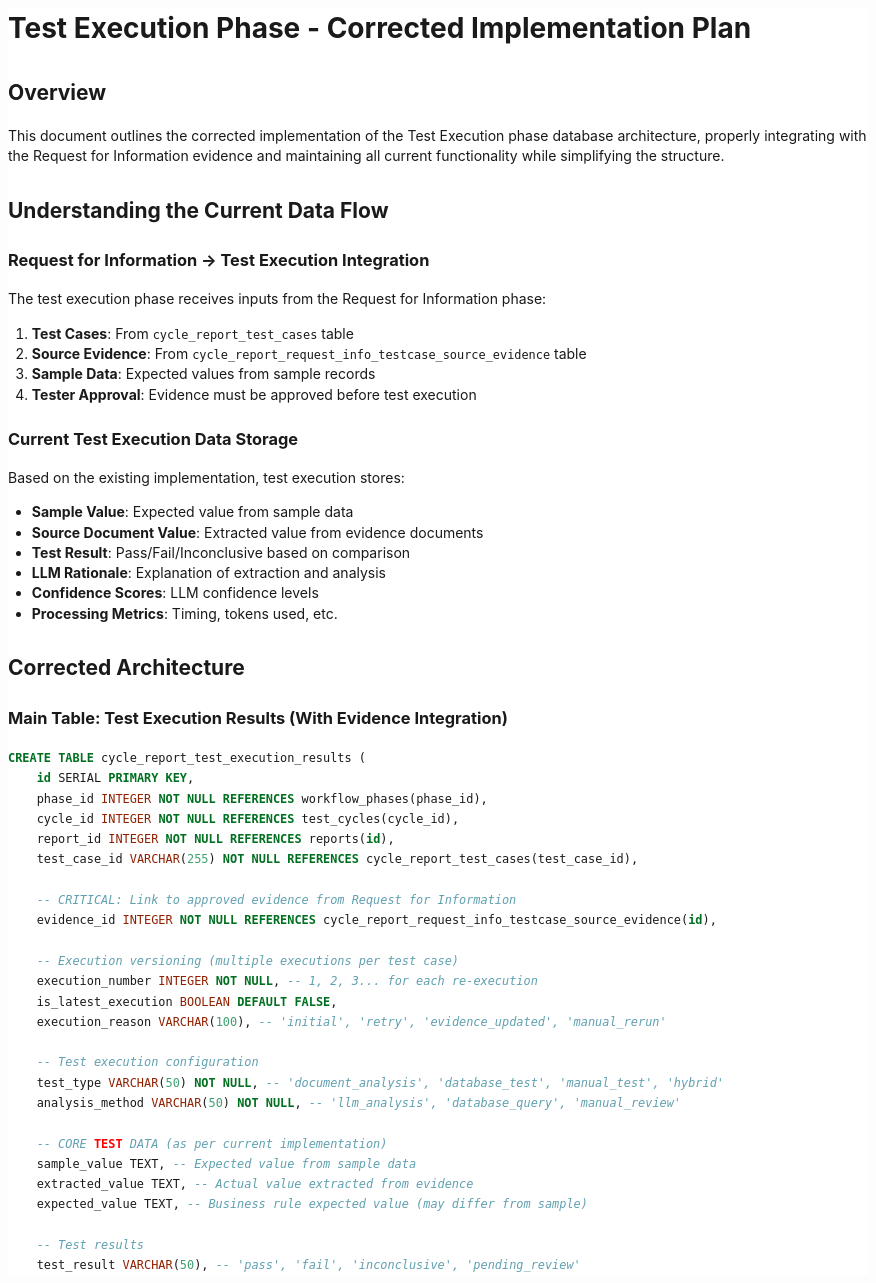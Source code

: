 # Test Execution Phase - Corrected Implementation Plan

## Overview

This document outlines the corrected implementation of the Test Execution phase database architecture, properly integrating with the Request for Information evidence and maintaining all current functionality while simplifying the structure.

## Understanding the Current Data Flow

### Request for Information → Test Execution Integration

The test execution phase receives inputs from the Request for Information phase:

1. **Test Cases**: From `cycle_report_test_cases` table
2. **Source Evidence**: From `cycle_report_request_info_testcase_source_evidence` table
3. **Sample Data**: Expected values from sample records
4. **Tester Approval**: Evidence must be approved before test execution

### Current Test Execution Data Storage

Based on the existing implementation, test execution stores:

- **Sample Value**: Expected value from sample data
- **Source Document Value**: Extracted value from evidence documents
- **Test Result**: Pass/Fail/Inconclusive based on comparison
- **LLM Rationale**: Explanation of extraction and analysis
- **Confidence Scores**: LLM confidence levels
- **Processing Metrics**: Timing, tokens used, etc.

## Corrected Architecture

### Main Table: Test Execution Results (With Evidence Integration)
```sql
CREATE TABLE cycle_report_test_execution_results (
    id SERIAL PRIMARY KEY,
    phase_id INTEGER NOT NULL REFERENCES workflow_phases(phase_id),
    cycle_id INTEGER NOT NULL REFERENCES test_cycles(cycle_id),
    report_id INTEGER NOT NULL REFERENCES reports(id),
    test_case_id VARCHAR(255) NOT NULL REFERENCES cycle_report_test_cases(test_case_id),
    
    -- CRITICAL: Link to approved evidence from Request for Information
    evidence_id INTEGER NOT NULL REFERENCES cycle_report_request_info_testcase_source_evidence(id),
    
    -- Execution versioning (multiple executions per test case)
    execution_number INTEGER NOT NULL, -- 1, 2, 3... for each re-execution
    is_latest_execution BOOLEAN DEFAULT FALSE,
    execution_reason VARCHAR(100), -- 'initial', 'retry', 'evidence_updated', 'manual_rerun'
    
    -- Test execution configuration
    test_type VARCHAR(50) NOT NULL, -- 'document_analysis', 'database_test', 'manual_test', 'hybrid'
    analysis_method VARCHAR(50) NOT NULL, -- 'llm_analysis', 'database_query', 'manual_review'
    
    -- CORE TEST DATA (as per current implementation)
    sample_value TEXT, -- Expected value from sample data
    extracted_value TEXT, -- Actual value extracted from evidence
    expected_value TEXT, -- Business rule expected value (may differ from sample)
    
    -- Test results
    test_result VARCHAR(50), -- 'pass', 'fail', 'inconclusive', 'pending_review'
```